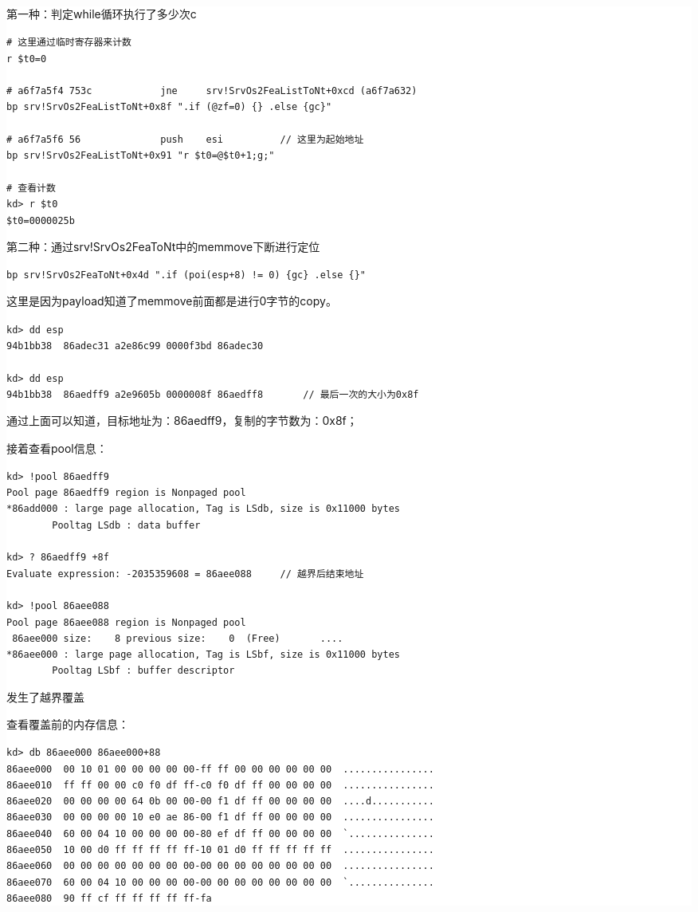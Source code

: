 第一种：判定while循环执行了多少次c

```
# 这里通过临时寄存器来计数
r $t0=0

# a6f7a5f4 753c            jne     srv!SrvOs2FeaListToNt+0xcd (a6f7a632)
bp srv!SrvOs2FeaListToNt+0x8f ".if (@zf=0) {} .else {gc}"

# a6f7a5f6 56              push    esi			// 这里为起始地址
bp srv!SrvOs2FeaListToNt+0x91 "r $t0=@$t0+1;g;"

# 查看计数
kd> r $t0
$t0=0000025b
```

第二种：通过srv!SrvOs2FeaToNt中的memmove下断进行定位

```
bp srv!SrvOs2FeaToNt+0x4d ".if (poi(esp+8) != 0) {gc} .else {}"
```

这里是因为payload知道了memmove前面都是进行0字节的copy。

```
kd> dd esp
94b1bb38  86adec31 a2e86c99 0000f3bd 86adec30

kd> dd esp
94b1bb38  86aedff9 a2e9605b 0000008f 86aedff8		// 最后一次的大小为0x8f
```

通过上面可以知道，目标地址为：86aedff9，复制的字节数为：0x8f；

接着查看pool信息：

```
kd> !pool 86aedff9
Pool page 86aedff9 region is Nonpaged pool
*86add000 : large page allocation, Tag is LSdb, size is 0x11000 bytes
		Pooltag LSdb : data buffer
		
kd> ? 86aedff9 +8f
Evaluate expression: -2035359608 = 86aee088		// 越界后结束地址

kd> !pool 86aee088
Pool page 86aee088 region is Nonpaged pool
 86aee000 size:    8 previous size:    0  (Free)       ....
*86aee000 : large page allocation, Tag is LSbf, size is 0x11000 bytes
		Pooltag LSbf : buffer descriptor
```

发生了越界覆盖

查看覆盖前的内存信息：

```
kd> db 86aee000 86aee000+88
86aee000  00 10 01 00 00 00 00 00-ff ff 00 00 00 00 00 00  ................
86aee010  ff ff 00 00 c0 f0 df ff-c0 f0 df ff 00 00 00 00  ................
86aee020  00 00 00 00 64 0b 00 00-00 f1 df ff 00 00 00 00  ....d...........
86aee030  00 00 00 00 10 e0 ae 86-00 f1 df ff 00 00 00 00  ................
86aee040  60 00 04 10 00 00 00 00-80 ef df ff 00 00 00 00  `...............
86aee050  10 00 d0 ff ff ff ff ff-10 01 d0 ff ff ff ff ff  ................
86aee060  00 00 00 00 00 00 00 00-00 00 00 00 00 00 00 00  ................
86aee070  60 00 04 10 00 00 00 00-00 00 00 00 00 00 00 00  `...............
86aee080  90 ff cf ff ff ff ff ff-fa 
```
